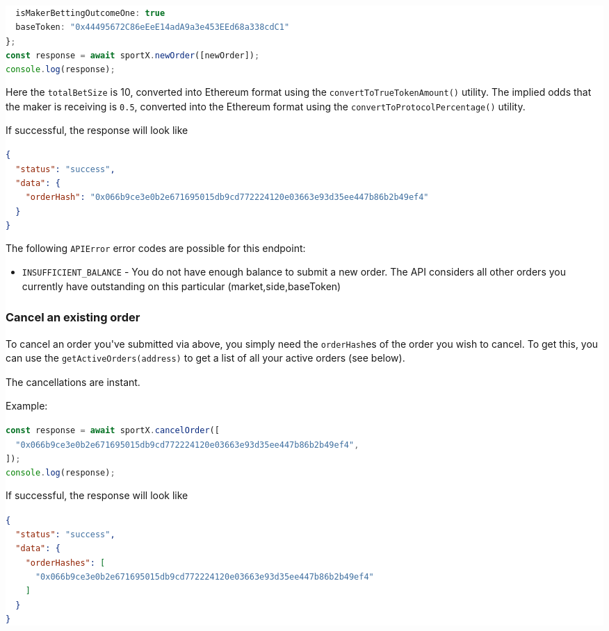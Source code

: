 ```typescript
  isMakerBettingOutcomeOne: true
  baseToken: "0x44495672C86eEeE14adA9a3e453EEd68a338cdC1"
};
const response = await sportX.newOrder([newOrder]);
console.log(response);
```

Here the `totalBetSize` is 10, converted into Ethereum format using the `convertToTrueTokenAmount()` utility. The implied odds that the maker is receiving is `0.5`, converted into the Ethereum format using the `convertToProtocolPercentage()` utility.

If successful, the response will look like

```json
{
  "status": "success",
  "data": {
    "orderHash": "0x066b9ce3e0b2e671695015db9cd772224120e03663e93d35ee447b86b2b49ef4"
  }
}
```

The following `APIError` error codes are possible for this endpoint:

- `INSUFFICIENT_BALANCE` - You do not have enough balance to submit a new order. The API considers all other orders you currently have outstanding on this particular (market,side,baseToken)

### Cancel an existing order

To cancel an order you've submitted via above, you simply need the `orderHash`es of the order you wish to cancel. To get this, you can use the `getActiveOrders(address)` to get a list of all your active orders (see below).

The cancellations are instant.

Example:

```typescript
const response = await sportX.cancelOrder([
  "0x066b9ce3e0b2e671695015db9cd772224120e03663e93d35ee447b86b2b49ef4",
]);
console.log(response);
```

If successful, the response will look like

```json
{
  "status": "success",
  "data": {
    "orderHashes": [
      "0x066b9ce3e0b2e671695015db9cd772224120e03663e93d35ee447b86b2b49ef4"
    ]
  }
}
```
